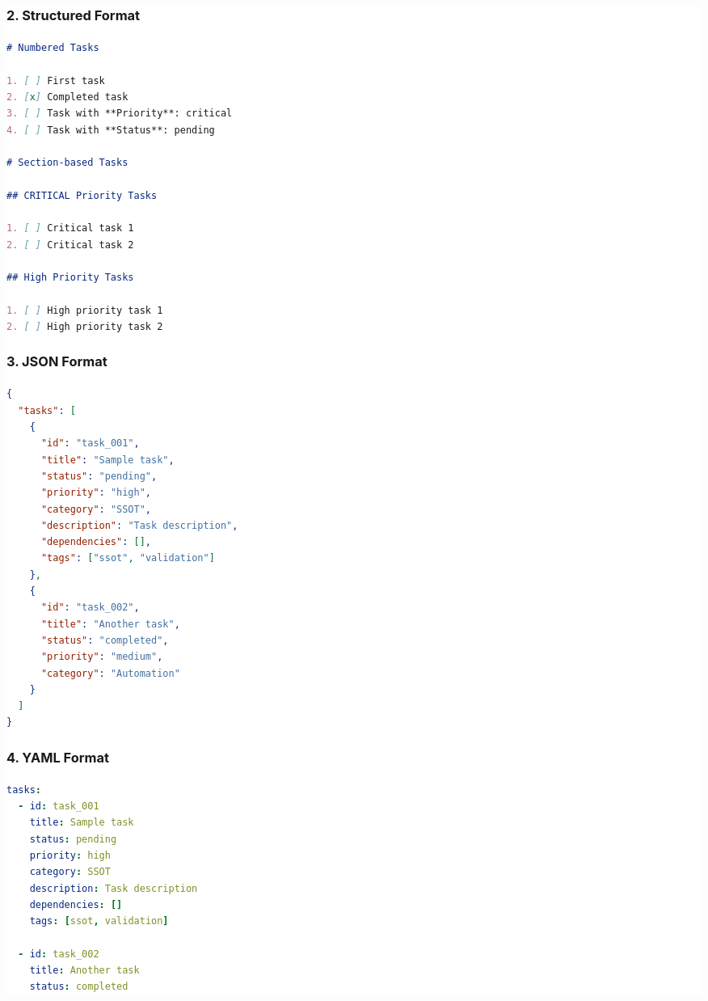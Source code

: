 ### **2. Structured Format**

```markdown
# Numbered Tasks

1. [ ] First task
2. [x] Completed task
3. [ ] Task with **Priority**: critical
4. [ ] Task with **Status**: pending

# Section-based Tasks

## CRITICAL Priority Tasks

1. [ ] Critical task 1
2. [ ] Critical task 2

## High Priority Tasks

1. [ ] High priority task 1
2. [ ] High priority task 2
```

### **3. JSON Format**

```json
{
  "tasks": [
    {
      "id": "task_001",
      "title": "Sample task",
      "status": "pending",
      "priority": "high",
      "category": "SSOT",
      "description": "Task description",
      "dependencies": [],
      "tags": ["ssot", "validation"]
    },
    {
      "id": "task_002",
      "title": "Another task",
      "status": "completed",
      "priority": "medium",
      "category": "Automation"
    }
  ]
}
```

### **4. YAML Format**

```yaml
tasks:
  - id: task_001
    title: Sample task
    status: pending
    priority: high
    category: SSOT
    description: Task description
    dependencies: []
    tags: [ssot, validation]

  - id: task_002
    title: Another task
    status: completed
```